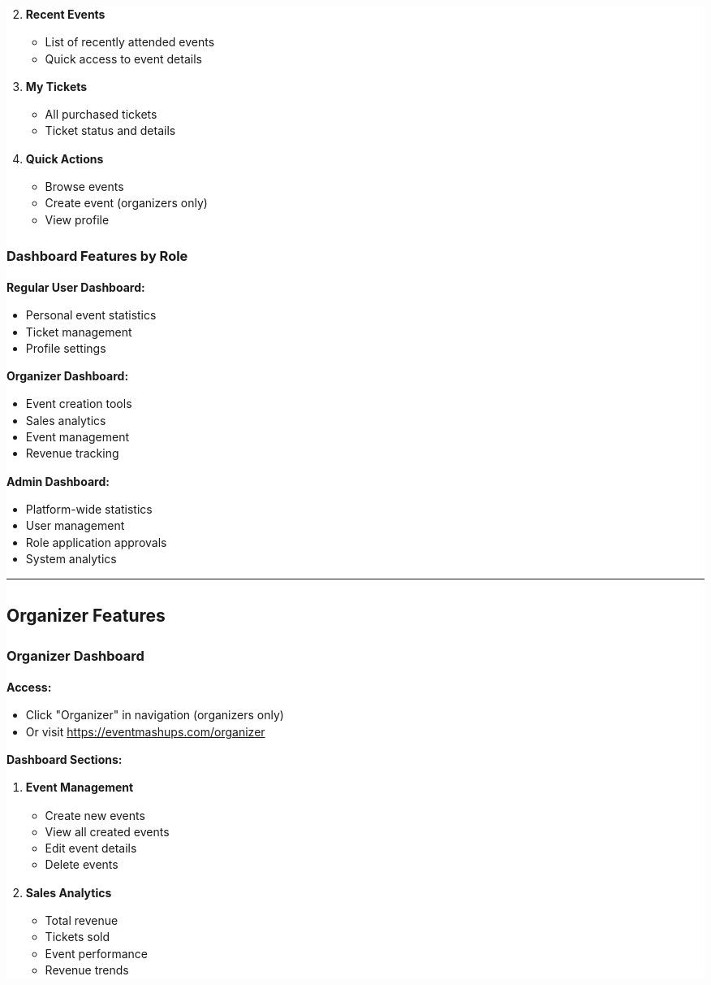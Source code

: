 2. **Recent Events**
   - List of recently attended events
   - Quick access to event details

3. **My Tickets**
   - All purchased tickets
   - Ticket status and details

4. **Quick Actions**
   - Browse events
   - Create event (organizers only)
   - View profile

### Dashboard Features by Role

**Regular User Dashboard:**
- Personal event statistics
- Ticket management
- Profile settings

**Organizer Dashboard:**
- Event creation tools
- Sales analytics
- Event management
- Revenue tracking

**Admin Dashboard:**
- Platform-wide statistics
- User management
- Role application approvals
- System analytics

---

## Organizer Features

### Organizer Dashboard

**Access:**
- Click "Organizer" in navigation (organizers only)
- Or visit https://eventmashups.com/organizer

**Dashboard Sections:**

1. **Event Management**
   - Create new events
   - View all created events
   - Edit event details
   - Delete events

2. **Sales Analytics**
   - Total revenue
   - Tickets sold
   - Event performance
   - Revenue trends
